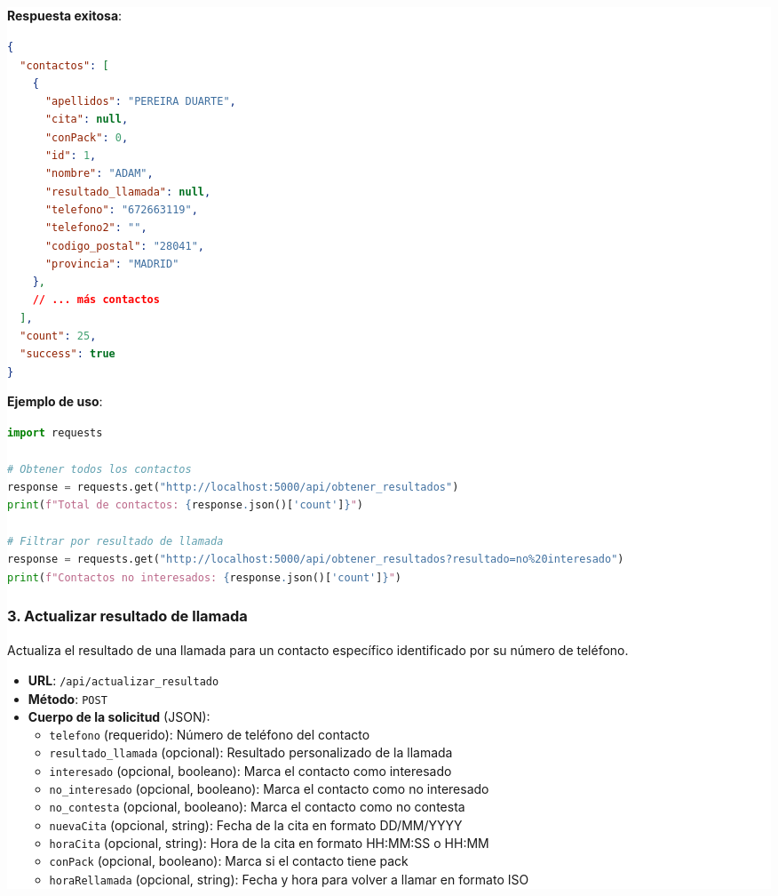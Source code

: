 **Respuesta exitosa**:
```json
{
  "contactos": [
    {
      "apellidos": "PEREIRA DUARTE",
      "cita": null,
      "conPack": 0,
      "id": 1,
      "nombre": "ADAM",
      "resultado_llamada": null,
      "telefono": "672663119",
      "telefono2": "",
      "codigo_postal": "28041",
      "provincia": "MADRID"
    },
    // ... más contactos
  ],
  "count": 25,
  "success": true
}
```

**Ejemplo de uso**:
```python
import requests

# Obtener todos los contactos
response = requests.get("http://localhost:5000/api/obtener_resultados")
print(f"Total de contactos: {response.json()['count']}")

# Filtrar por resultado de llamada
response = requests.get("http://localhost:5000/api/obtener_resultados?resultado=no%20interesado")
print(f"Contactos no interesados: {response.json()['count']}")
```

### 3. Actualizar resultado de llamada

Actualiza el resultado de una llamada para un contacto específico identificado por su número de teléfono.

- **URL**: `/api/actualizar_resultado`
- **Método**: `POST`
- **Cuerpo de la solicitud** (JSON):
  - `telefono` (requerido): Número de teléfono del contacto
  - `resultado_llamada` (opcional): Resultado personalizado de la llamada
  - `interesado` (opcional, booleano): Marca el contacto como interesado
  - `no_interesado` (opcional, booleano): Marca el contacto como no interesado
  - `no_contesta` (opcional, booleano): Marca el contacto como no contesta
  - `nuevaCita` (opcional, string): Fecha de la cita en formato DD/MM/YYYY
  - `horaCita` (opcional, string): Hora de la cita en formato HH:MM:SS o HH:MM
  - `conPack` (opcional, booleano): Marca si el contacto tiene pack
  - `horaRellamada` (opcional, string): Fecha y hora para volver a llamar en formato ISO
